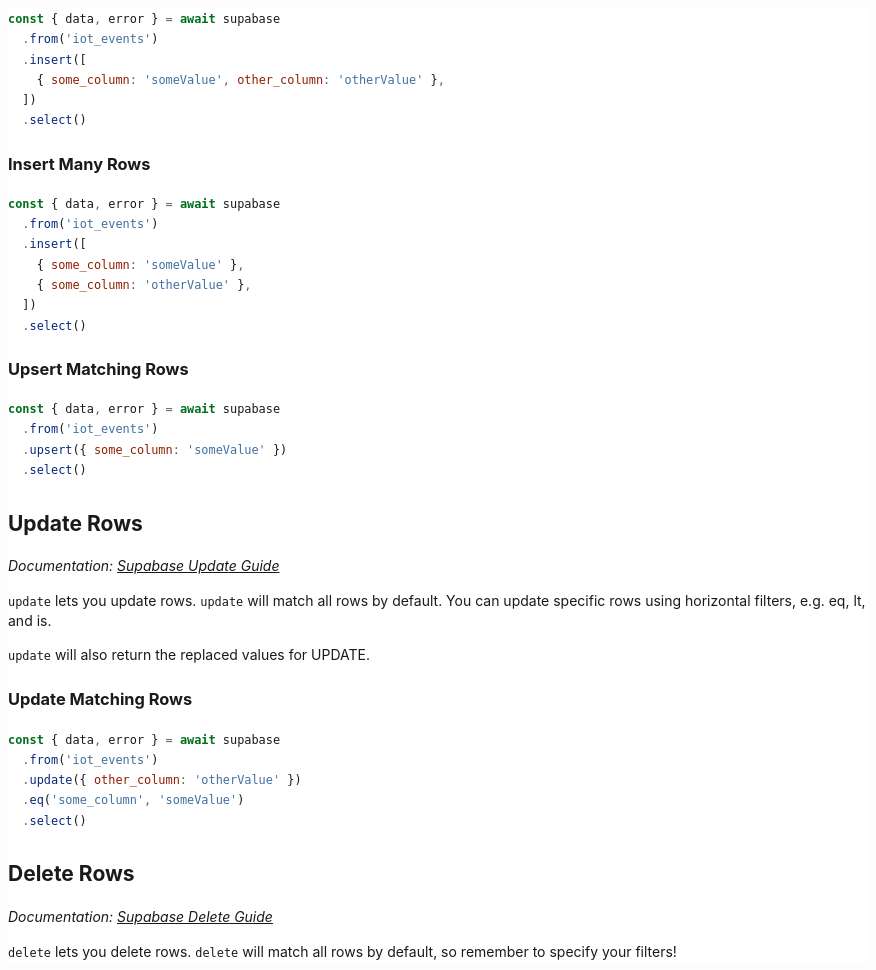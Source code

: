 ```javascript
const { data, error } = await supabase
  .from('iot_events')
  .insert([
    { some_column: 'someValue', other_column: 'otherValue' },
  ])
  .select()
```

### Insert Many Rows

```javascript
const { data, error } = await supabase
  .from('iot_events')
  .insert([
    { some_column: 'someValue' },
    { some_column: 'otherValue' },
  ])
  .select()
```

### Upsert Matching Rows

```javascript
const { data, error } = await supabase
  .from('iot_events')
  .upsert({ some_column: 'someValue' })
  .select()
```

## Update Rows

*Documentation: [Supabase Update Guide](https://supabase.com/docs/reference/javascript/update)*

`update` lets you update rows. `update` will match all rows by default. You can update specific rows using horizontal filters, e.g. eq, lt, and is.

`update` will also return the replaced values for UPDATE.

### Update Matching Rows

```javascript
const { data, error } = await supabase
  .from('iot_events')
  .update({ other_column: 'otherValue' })
  .eq('some_column', 'someValue')
  .select()
```

## Delete Rows

*Documentation: [Supabase Delete Guide](https://supabase.com/docs/reference/javascript/delete)*

`delete` lets you delete rows. `delete` will match all rows by default, so remember to specify your filters!
